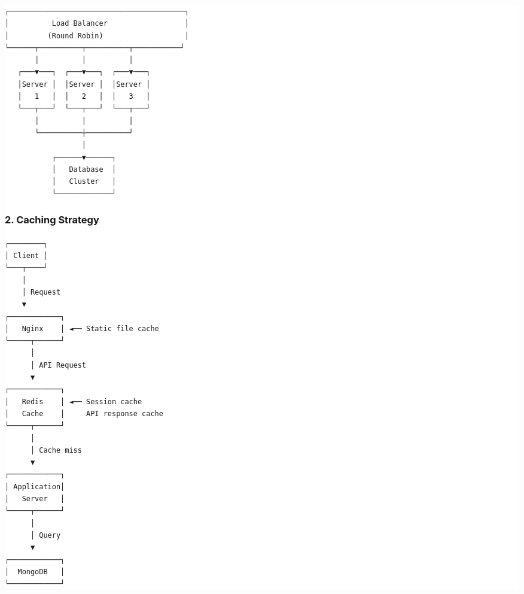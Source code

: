 ```
┌─────────────────────────────────────────┐
│          Load Balancer                  │
│         (Round Robin)                   │
└──────┬──────────┬──────────┬───────────┘
       │          │          │
   ┌───▼───┐  ┌───▼───┐  ┌───▼───┐
   │Server │  │Server │  │Server │
   │   1   │  │   2   │  │   3   │
   └───┬───┘  └───┬───┘  └───┬───┘
       │          │          │
       └──────────┼──────────┘
                  │
           ┌──────▼──────┐
           │   Database  │
           │   Cluster   │
           └─────────────┘
```

### 2. Caching Strategy

```
┌────────┐
│ Client │
└───┬────┘
    │
    │ Request
    ▼
┌────────────┐
│   Nginx    │ ◄── Static file cache
└─────┬──────┘
      │
      │ API Request
      ▼
┌────────────┐
│   Redis    │ ◄── Session cache
│   Cache    │     API response cache
└─────┬──────┘
      │
      │ Cache miss
      ▼
┌────────────┐
│ Application│
│   Server   │
└─────┬──────┘
      │
      │ Query
      ▼
┌────────────┐
│  MongoDB   │
└────────────┘
```
